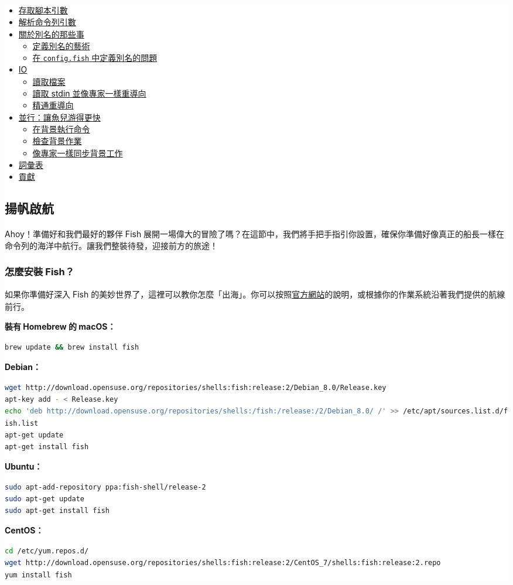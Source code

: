   - [存取腳本引數](#%E5%AD%98%E5%8F%96%E8%85%B3%E6%9C%AC%E5%BC%95%E6%95%B8)
  - [解析命令列引數](#%E8%A7%A3%E6%9E%90%E5%91%BD%E4%BB%A4%E5%88%97%E5%BC%95%E6%95%B8)
- [關於別名的那些事](#%E9%97%9C%E6%96%BC%E5%88%A5%E5%90%8D%E7%9A%84%E9%82%A3%E4%BA%9B%E4%BA%8B)
  - [定義別名的藝術](#%E5%AE%9A%E7%BE%A9%E5%88%A5%E5%90%8D%E7%9A%84%E8%97%9D%E8%A1%93)
  - [在 `config.fish` 中定義別名的問題](#%E5%9C%A8-configfish-%E4%B8%AD%E5%AE%9A%E7%BE%A9%E5%88%A5%E5%90%8D%E7%9A%84%E5%95%8F%E9%A1%8C)
- [IO](#io)
  - [讀取檔案](#%E8%AE%80%E5%8F%96%E6%AA%94%E6%A1%88)
  - [讀取 stdin 並像專家一樣重導向](#%E8%AE%80%E5%8F%96-stdin-%E4%B8%A6%E5%83%8F%E5%B0%88%E5%AE%B6%E4%B8%80%E6%A8%A3%E9%87%8D%E5%B0%8E%E5%90%91)
  - [精通重導向](#%E7%B2%BE%E9%80%9A%E9%87%8D%E5%B0%8E%E5%90%91)
- [並行：讓魚兒游得更快](#%E4%B8%A6%E8%A1%8C%E8%AE%93%E9%AD%9A%E5%85%92%E6%B8%B8%E5%BE%97%E6%9B%B4%E5%BF%AB)
  - [在背景執行命令](#%E5%9C%A8%E8%83%8C%E6%99%AF%E5%9F%B7%E8%A1%8C%E5%91%BD%E4%BB%A4)
  - [檢查背景作業](#%E6%AA%A2%E6%9F%A5%E8%83%8C%E6%99%AF%E4%BD%9C%E6%A5%AD)
  - [像專家一樣同步背景工作](#%E5%83%8F%E5%B0%88%E5%AE%B6%E4%B8%80%E6%A8%A3%E5%90%8C%E6%AD%A5%E8%83%8C%E6%99%AF%E5%B7%A5%E4%BD%9C)
- [詞彙表](#%E8%A9%9E%E5%BD%99%E8%A1%A8)
- [貢獻](#%E8%B2%A2%E7%8D%BB)

## 揚帆啟航

Ahoy！準備好和我們最好的夥伴 Fish 展開一場偉大的冒險了嗎？在這節中，我們將手把手指引你設置，確保你準備好像真正的船長一樣在命令列的海洋中航行。讓我們整裝待發，迎接前方的旅途！

### 怎麼安裝 Fish？

如果你準備好深入 Fish 的美妙世界了，這裡可以教你怎麼「出海」。你可以按照[官方網站](https://fishshell.com)的說明，或根據你的作業系統沿著我們提供的航線前行。

**裝有 Homebrew 的 macOS：**

```bash
brew update && brew install fish
```

**Debian：**

```bash
wget http://download.opensuse.org/repositories/shells:fish:release:2/Debian_8.0/Release.key
apt-key add - < Release.key
echo 'deb http://download.opensuse.org/repositories/shells:/fish:/release:/2/Debian_8.0/ /' >> /etc/apt/sources.list.d/fish.list
apt-get update
apt-get install fish
```

**Ubuntu：**

```bash
sudo apt-add-repository ppa:fish-shell/release-2
sudo apt-get update
sudo apt-get install fish
```

**CentOS：**

```bash
cd /etc/yum.repos.d/
wget http://download.opensuse.org/repositories/shells:fish:release:2/CentOS_7/shells:fish:release:2.repo
yum install fish
```
